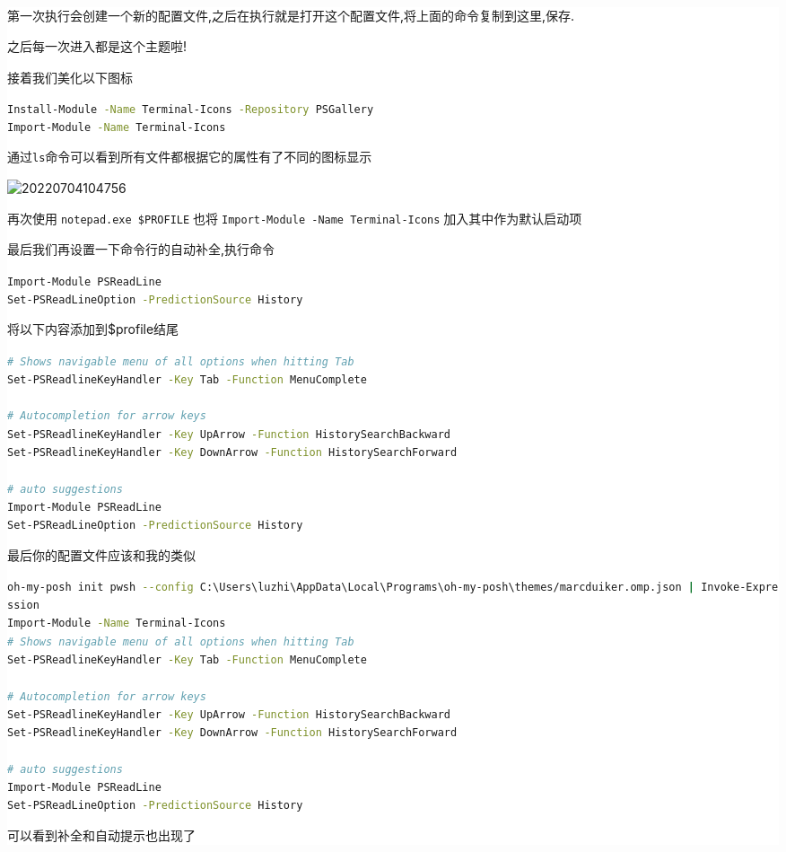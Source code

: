 第一次执行会创建一个新的配置文件,之后在执行就是打开这个配置文件,将上面的命令复制到这里,保存.

之后每一次进入都是这个主题啦!

接着我们美化以下图标

```bash
Install-Module -Name Terminal-Icons -Repository PSGallery
Import-Module -Name Terminal-Icons
```

通过`ls`命令可以看到所有文件都根据它的属性有了不同的图标显示

![20220704104756](https://raw.githubusercontent.com/learner-lu/picbed/master/20220704104756.png)

再次使用 `notepad.exe $PROFILE` 也将 `Import-Module -Name Terminal-Icons` 加入其中作为默认启动项

最后我们再设置一下命令行的自动补全,执行命令

```bash
Import-Module PSReadLine
Set-PSReadLineOption -PredictionSource History
```

将以下内容添加到$profile结尾

```bash
# Shows navigable menu of all options when hitting Tab
Set-PSReadlineKeyHandler -Key Tab -Function MenuComplete

# Autocompletion for arrow keys
Set-PSReadlineKeyHandler -Key UpArrow -Function HistorySearchBackward
Set-PSReadlineKeyHandler -Key DownArrow -Function HistorySearchForward

# auto suggestions
Import-Module PSReadLine
Set-PSReadLineOption -PredictionSource History
```

最后你的配置文件应该和我的类似

```bash
oh-my-posh init pwsh --config C:\Users\luzhi\AppData\Local\Programs\oh-my-posh\themes/marcduiker.omp.json | Invoke-Expression
Import-Module -Name Terminal-Icons
# Shows navigable menu of all options when hitting Tab
Set-PSReadlineKeyHandler -Key Tab -Function MenuComplete

# Autocompletion for arrow keys
Set-PSReadlineKeyHandler -Key UpArrow -Function HistorySearchBackward
Set-PSReadlineKeyHandler -Key DownArrow -Function HistorySearchForward

# auto suggestions
Import-Module PSReadLine
Set-PSReadLineOption -PredictionSource History
```

可以看到补全和自动提示也出现了
